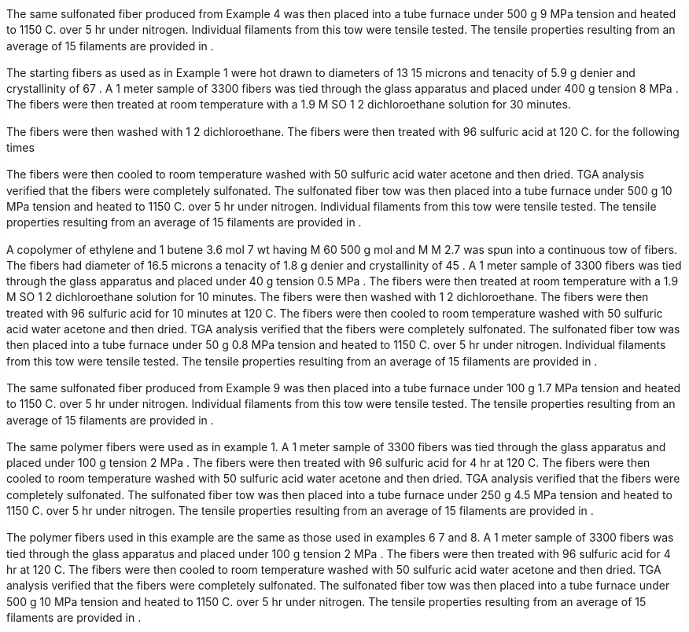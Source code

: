 The same sulfonated fiber produced from Example 4 was then placed into a tube furnace under 500 g 9 MPa tension and heated to 1150 C. over 5 hr under nitrogen. Individual filaments from this tow were tensile tested. The tensile properties resulting from an average of 15 filaments are provided in .

The starting fibers as used as in Example 1 were hot drawn to diameters of 13 15 microns and tenacity of 5.9 g denier and crystallinity of 67 . A 1 meter sample of 3300 fibers was tied through the glass apparatus and placed under 400 g tension 8 MPa . The fibers were then treated at room temperature with a 1.9 M SO 1 2 dichloroethane solution for 30 minutes.

The fibers were then washed with 1 2 dichloroethane. The fibers were then treated with 96 sulfuric acid at 120 C. for the following times 

The fibers were then cooled to room temperature washed with 50 sulfuric acid water acetone and then dried. TGA analysis verified that the fibers were completely sulfonated. The sulfonated fiber tow was then placed into a tube furnace under 500 g 10 MPa tension and heated to 1150 C. over 5 hr under nitrogen. Individual filaments from this tow were tensile tested. The tensile properties resulting from an average of 15 filaments are provided in .

A copolymer of ethylene and 1 butene 3.6 mol 7 wt having M 60 500 g mol and M M 2.7 was spun into a continuous tow of fibers. The fibers had diameter of 16.5 microns a tenacity of 1.8 g denier and crystallinity of 45 . A 1 meter sample of 3300 fibers was tied through the glass apparatus and placed under 40 g tension 0.5 MPa . The fibers were then treated at room temperature with a 1.9 M SO 1 2 dichloroethane solution for 10 minutes. The fibers were then washed with 1 2 dichloroethane. The fibers were then treated with 96 sulfuric acid for 10 minutes at 120 C. The fibers were then cooled to room temperature washed with 50 sulfuric acid water acetone and then dried. TGA analysis verified that the fibers were completely sulfonated. The sulfonated fiber tow was then placed into a tube furnace under 50 g 0.8 MPa tension and heated to 1150 C. over 5 hr under nitrogen. Individual filaments from this tow were tensile tested. The tensile properties resulting from an average of 15 filaments are provided in .

The same sulfonated fiber produced from Example 9 was then placed into a tube furnace under 100 g 1.7 MPa tension and heated to 1150 C. over 5 hr under nitrogen. Individual filaments from this tow were tensile tested. The tensile properties resulting from an average of 15 filaments are provided in .

The same polymer fibers were used as in example 1. A 1 meter sample of 3300 fibers was tied through the glass apparatus and placed under 100 g tension 2 MPa . The fibers were then treated with 96 sulfuric acid for 4 hr at 120 C. The fibers were then cooled to room temperature washed with 50 sulfuric acid water acetone and then dried. TGA analysis verified that the fibers were completely sulfonated. The sulfonated fiber tow was then placed into a tube furnace under 250 g 4.5 MPa tension and heated to 1150 C. over 5 hr under nitrogen. The tensile properties resulting from an average of 15 filaments are provided in .

The polymer fibers used in this example are the same as those used in examples 6 7 and 8. A 1 meter sample of 3300 fibers was tied through the glass apparatus and placed under 100 g tension 2 MPa . The fibers were then treated with 96 sulfuric acid for 4 hr at 120 C. The fibers were then cooled to room temperature washed with 50 sulfuric acid water acetone and then dried. TGA analysis verified that the fibers were completely sulfonated. The sulfonated fiber tow was then placed into a tube furnace under 500 g 10 MPa tension and heated to 1150 C. over 5 hr under nitrogen. The tensile properties resulting from an average of 15 filaments are provided in .

